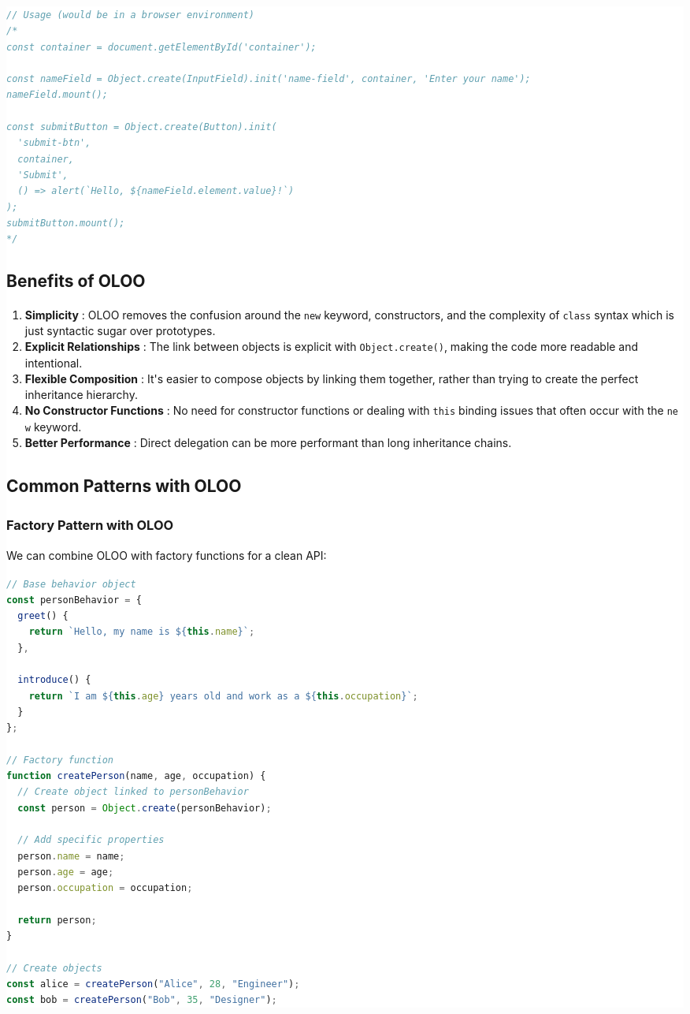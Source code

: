 ```javascript
// Usage (would be in a browser environment)
/*
const container = document.getElementById('container');

const nameField = Object.create(InputField).init('name-field', container, 'Enter your name');
nameField.mount();

const submitButton = Object.create(Button).init(
  'submit-btn', 
  container, 
  'Submit', 
  () => alert(`Hello, ${nameField.element.value}!`)
);
submitButton.mount();
*/
```

## Benefits of OLOO

1. **Simplicity** : OLOO removes the confusion around the `new` keyword, constructors, and the complexity of `class` syntax which is just syntactic sugar over prototypes.
2. **Explicit Relationships** : The link between objects is explicit with `Object.create()`, making the code more readable and intentional.
3. **Flexible Composition** : It's easier to compose objects by linking them together, rather than trying to create the perfect inheritance hierarchy.
4. **No Constructor Functions** : No need for constructor functions or dealing with `this` binding issues that often occur with the `new` keyword.
5. **Better Performance** : Direct delegation can be more performant than long inheritance chains.

## Common Patterns with OLOO

### Factory Pattern with OLOO

We can combine OLOO with factory functions for a clean API:

```javascript
// Base behavior object
const personBehavior = {
  greet() {
    return `Hello, my name is ${this.name}`;
  },
  
  introduce() {
    return `I am ${this.age} years old and work as a ${this.occupation}`;
  }
};

// Factory function
function createPerson(name, age, occupation) {
  // Create object linked to personBehavior
  const person = Object.create(personBehavior);
  
  // Add specific properties
  person.name = name;
  person.age = age;
  person.occupation = occupation;
  
  return person;
}

// Create objects
const alice = createPerson("Alice", 28, "Engineer");
const bob = createPerson("Bob", 35, "Designer");
```
